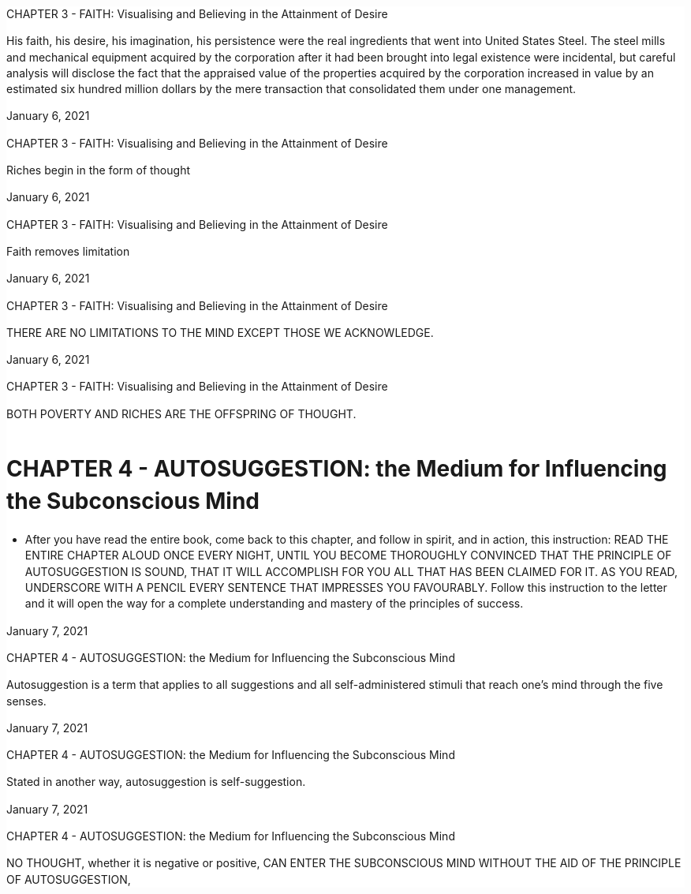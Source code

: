 CHAPTER 3 - FAITH: Visualising and Believing in the Attainment of Desire

His faith, his desire, his imagination, his persistence were the real ingredients that went into United States Steel. The steel mills and mechanical equipment acquired by the corporation after it had been brought into legal existence were incidental, but careful analysis will disclose the fact that the appraised value of the properties acquired by the corporation increased in value by an estimated six hundred million dollars by the mere transaction that consolidated them under one management.

January 6, 2021

CHAPTER 3 - FAITH: Visualising and Believing in the Attainment of Desire

Riches begin in the form of thought

January 6, 2021

CHAPTER 3 - FAITH: Visualising and Believing in the Attainment of Desire

Faith removes limitation

January 6, 2021

CHAPTER 3 - FAITH: Visualising and Believing in the Attainment of Desire

THERE ARE NO LIMITATIONS TO THE MIND EXCEPT THOSE WE ACKNOWLEDGE.

January 6, 2021

CHAPTER 3 - FAITH: Visualising and Believing in the Attainment of Desire

BOTH POVERTY AND RICHES ARE THE OFFSPRING OF THOUGHT.

# CHAPTER 4 - AUTOSUGGESTION: the Medium for Influencing the Subconscious Mind
- After you have read the entire book, come back to this chapter, and follow in spirit, and in action, this instruction: READ THE ENTIRE CHAPTER ALOUD ONCE EVERY NIGHT, UNTIL YOU BECOME THOROUGHLY CONVINCED THAT THE PRINCIPLE OF AUTOSUGGESTION IS SOUND, THAT IT WILL ACCOMPLISH FOR YOU ALL THAT HAS BEEN CLAIMED FOR IT. AS YOU READ, UNDERSCORE WITH A PENCIL EVERY SENTENCE THAT IMPRESSES YOU FAVOURABLY. Follow this instruction to the letter and it will open the way for a complete understanding and mastery of the principles of success.

January 7, 2021

CHAPTER 4 - AUTOSUGGESTION: the Medium for Influencing the Subconscious Mind

Autosuggestion is a term that applies to all suggestions and all self-administered stimuli that reach one’s mind through the five senses.

January 7, 2021

CHAPTER 4 - AUTOSUGGESTION: the Medium for Influencing the Subconscious Mind

Stated in another way, autosuggestion is self-suggestion.

January 7, 2021

CHAPTER 4 - AUTOSUGGESTION: the Medium for Influencing the Subconscious Mind

NO THOUGHT, whether it is negative or positive, CAN ENTER THE SUBCONSCIOUS MIND WITHOUT THE AID OF THE PRINCIPLE OF AUTOSUGGESTION,
